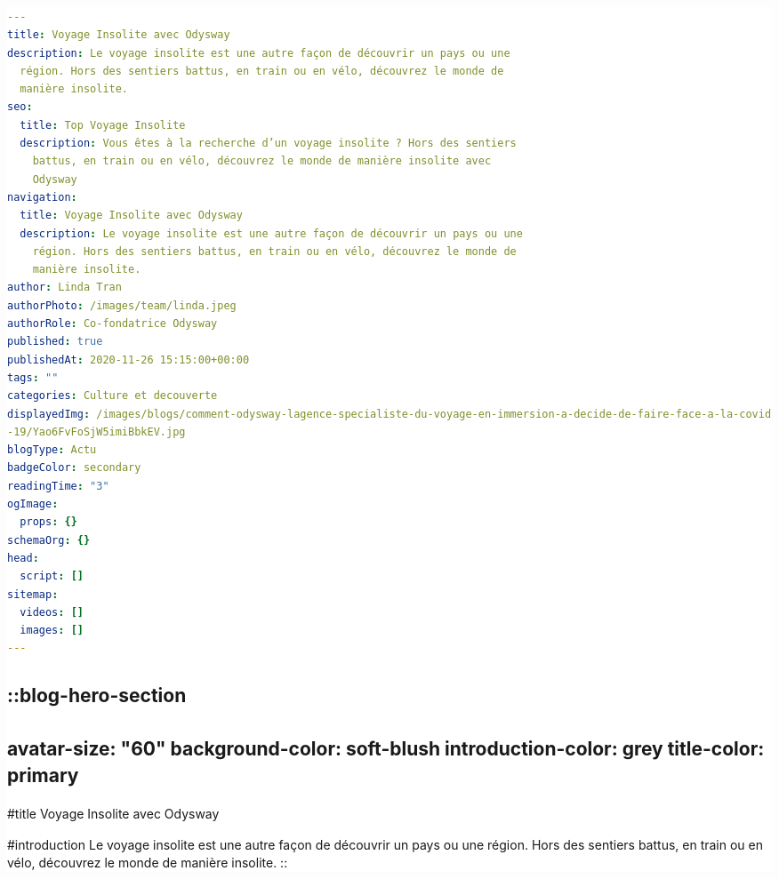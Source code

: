 ```yaml
---
title: Voyage Insolite avec Odysway
description: Le voyage insolite est une autre façon de découvrir un pays ou une
  région. Hors des sentiers battus, en train ou en vélo, découvrez le monde de
  manière insolite.
seo:
  title: Top Voyage Insolite
  description: Vous êtes à la recherche d’un voyage insolite ? Hors des sentiers
    battus, en train ou en vélo, découvrez le monde de manière insolite avec
    Odysway
navigation:
  title: Voyage Insolite avec Odysway
  description: Le voyage insolite est une autre façon de découvrir un pays ou une
    région. Hors des sentiers battus, en train ou en vélo, découvrez le monde de
    manière insolite.
author: Linda Tran
authorPhoto: /images/team/linda.jpeg
authorRole: Co-fondatrice Odysway
published: true
publishedAt: 2020-11-26 15:15:00+00:00
tags: ""
categories: Culture et decouverte
displayedImg: /images/blogs/comment-odysway-lagence-specialiste-du-voyage-en-immersion-a-decide-de-faire-face-a-la-covid-19/Yao6FvFoSjW5imiBbkEV.jpg
blogType: Actu
badgeColor: secondary
readingTime: "3"
ogImage:
  props: {}
schemaOrg: {}
head:
  script: []
sitemap:
  videos: []
  images: []
---
```


::blog-hero-section
---
avatar-size: "60"
background-color: soft-blush
introduction-color: grey
title-color: primary
---
#title
Voyage Insolite avec Odysway

#introduction
Le voyage insolite est une autre façon de découvrir un pays ou une région. Hors des sentiers battus, en train ou en vélo, découvrez le monde de manière insolite.
::
